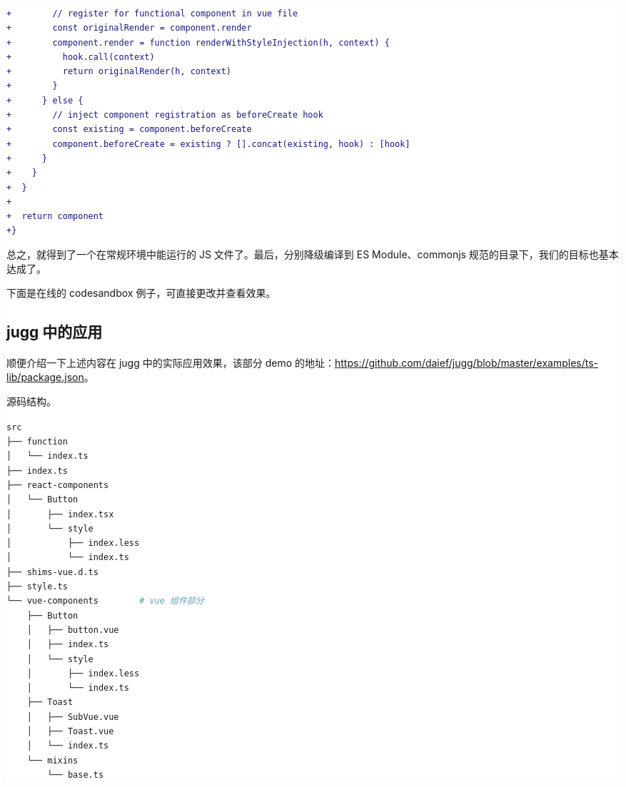 ```diff
+        // register for functional component in vue file
+        const originalRender = component.render
+        component.render = function renderWithStyleInjection(h, context) {
+          hook.call(context)
+          return originalRender(h, context)
+        }
+      } else {
+        // inject component registration as beforeCreate hook
+        const existing = component.beforeCreate
+        component.beforeCreate = existing ? [].concat(existing, hook) : [hook]
+      }
+    }
+  }
+
+  return component
+}
```

总之，就得到了一个在常规环境中能运行的 JS 文件了。最后，分别降级编译到 ES Module、commonjs 规范的目录下，我们的目标也基本达成了。

下面是在线的 codesandbox 例子，可直接更改并查看效果。

<iframe
  src="https://codesandbox.io/embed/compile-vue-file-to-js-file-nb09i?fontsize=14&hidenavigation=1&theme=dark&view=editor"
  style="width:100%; height:500px; border:0; border-radius: 4px; overflow:hidden;"
  title="compile-vue-file-to-js-file"
  allow="geolocation; microphone; camera; midi; vr; accelerometer; gyroscope; payment; ambient-light-sensor; encrypted-media; usb"
  sandbox="allow-modals allow-forms allow-popups allow-scripts allow-same-origin"
></iframe>

## jugg 中的应用

顺便介绍一下上述内容在 jugg 中的实际应用效果，该部分 demo 的地址：<https://github.com/daief/jugg/blob/master/examples/ts-lib/package.json>。

源码结构。

```bash
src
├── function
│   └── index.ts
├── index.ts
├── react-components
│   └── Button
│       ├── index.tsx
│       └── style
│           ├── index.less
│           └── index.ts
├── shims-vue.d.ts
├── style.ts
└── vue-components        # vue 组件部分
    ├── Button
    │   ├── button.vue
    │   ├── index.ts
    │   └── style
    │       ├── index.less
    │       └── index.ts
    ├── Toast
    │   ├── SubVue.vue
    │   ├── Toast.vue
    │   └── index.ts
    └── mixins
        └── base.ts
```
